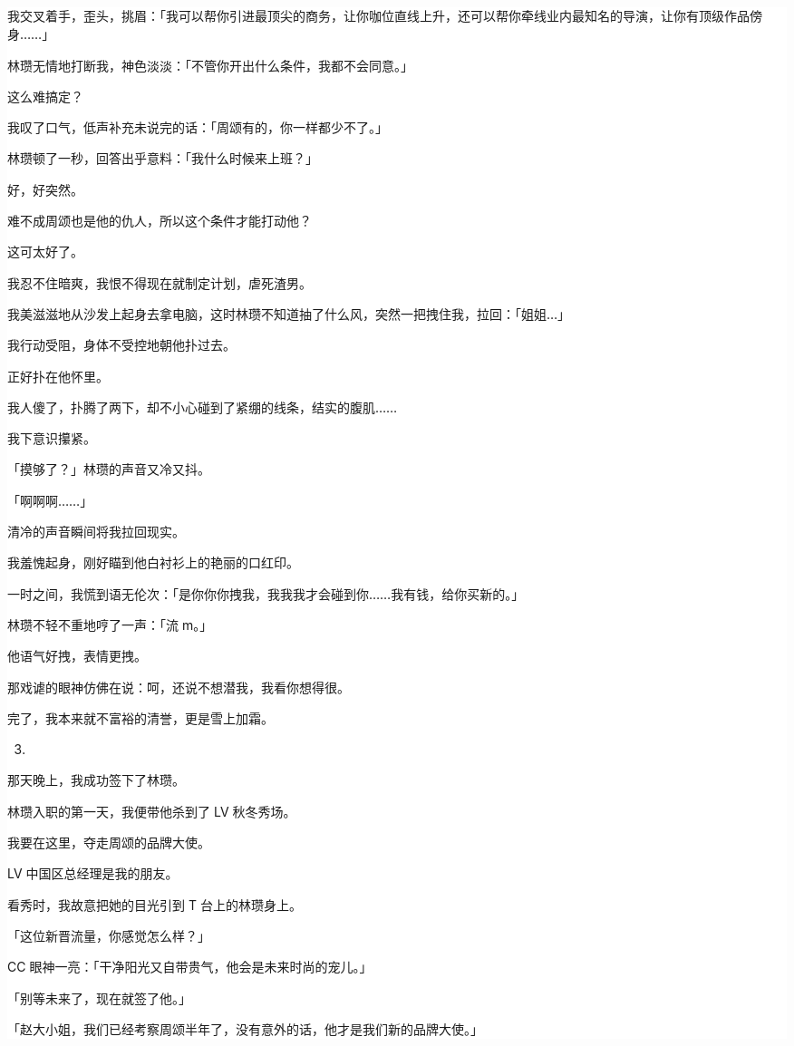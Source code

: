 我交叉着手，歪头，挑眉：「我可以帮你引进最顶尖的商务，让你咖位直线上升，还可以帮你牵线业内最知名的导演，让你有顶级作品傍身……」

林瓒无情地打断我，神色淡淡：「不管你开出什么条件，我都不会同意。」

这么难搞定？

我叹了口气，低声补充未说完的话：「周颂有的，你一样都少不了。」

林瓒顿了一秒，回答出乎意料：「我什么时候来上班？」

好，好突然。

难不成周颂也是他的仇人，所以这个条件才能打动他？

这可太好了。

我忍不住暗爽，我恨不得现在就制定计划，虐死渣男。

我美滋滋地从沙发上起身去拿电脑，这时林瓒不知道抽了什么风，突然一把拽住我，拉回：「姐姐…」

我行动受阻，身体不受控地朝他扑过去。

正好扑在他怀里。

我人傻了，扑腾了两下，却不小心碰到了紧绷的线条，结实的腹肌……

我下意识攥紧。

「摸够了？」林瓒的声音又冷又抖。

「啊啊啊……」

清冷的声音瞬间将我拉回现实。

我羞愧起身，刚好瞄到他白衬衫上的艳丽的口红印。

一时之间，我慌到语无伦次：「是你你你拽我，我我我才会碰到你……我有钱，给你买新的。」

林瓒不轻不重地哼了一声：「流 m。」

他语气好拽，表情更拽。

那戏谑的眼神仿佛在说：呵，还说不想潜我，我看你想得很。

完了，我本来就不富裕的清誉，更是雪上加霜。

3.

那天晚上，我成功签下了林瓒。

林瓒入职的第一天，我便带他杀到了 LV 秋冬秀场。

我要在这里，夺走周颂的品牌大使。

LV 中国区总经理是我的朋友。

看秀时，我故意把她的目光引到 T 台上的林瓒身上。

「这位新晋流量，你感觉怎么样？」

CC 眼神一亮：「干净阳光又自带贵气，他会是未来时尚的宠儿。」

「别等未来了，现在就签了他。」

「赵大小姐，我们已经考察周颂半年了，没有意外的话，他才是我们新的品牌大使。」

